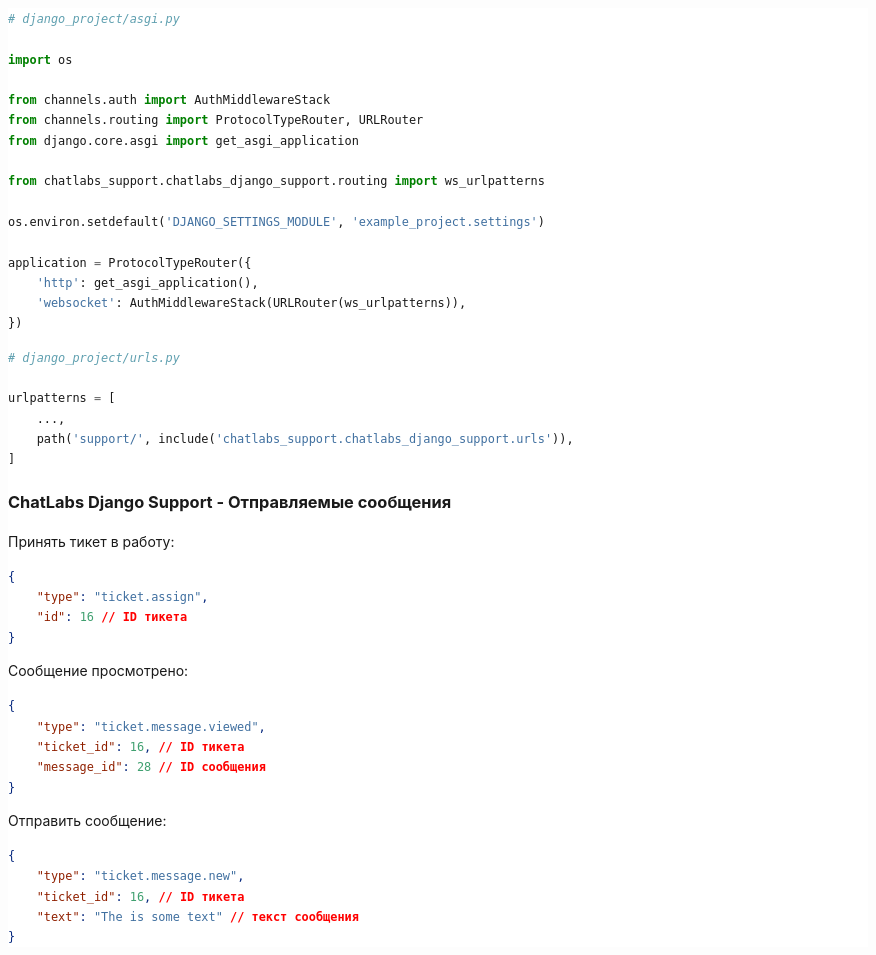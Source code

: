 ```python
# django_project/asgi.py

import os

from channels.auth import AuthMiddlewareStack
from channels.routing import ProtocolTypeRouter, URLRouter
from django.core.asgi import get_asgi_application

from chatlabs_support.chatlabs_django_support.routing import ws_urlpatterns

os.environ.setdefault('DJANGO_SETTINGS_MODULE', 'example_project.settings')

application = ProtocolTypeRouter({
    'http': get_asgi_application(),
    'websocket': AuthMiddlewareStack(URLRouter(ws_urlpatterns)),
})
```

```python
# django_project/urls.py

urlpatterns = [
    ...,
    path('support/', include('chatlabs_support.chatlabs_django_support.urls')),
]
```

### ChatLabs Django Support - Отправляемые сообщения

Принять тикет в работу:
```json
{
    "type": "ticket.assign",
    "id": 16 // ID тикета
}
```

Сообщение просмотрено:
```json
{
    "type": "ticket.message.viewed",
    "ticket_id": 16, // ID тикета
    "message_id": 28 // ID сообщения
}
```

Отправить сообщение:
```json
{
    "type": "ticket.message.new",
    "ticket_id": 16, // ID тикета
    "text": "The is some text" // текст сообщения
}
```
